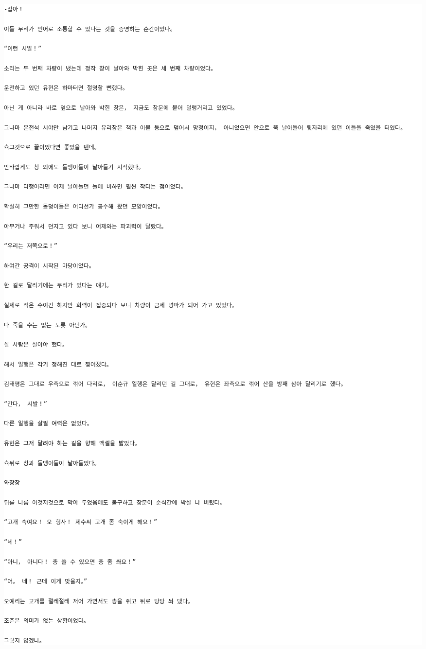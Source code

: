 	-잡아！

	이들 무리가 언어로 소통할 수 있다는 것을 증명하는 순간이었다。

	“이런 시발！”

	소리는 두 번째 차량이 냈는데 정작 창이 날아와 박힌 곳은 세 번째 차량이었다。

	운전하고 있던 유현은 하마터면 절명할 뻔했다。

	아닌 게 아니라 바로 옆으로 날아와 박힌 창은， 지금도 창문에 붙어 덜렁거리고 있었다。

	그나마 운전석 시야만 남기고 나머지 유리창은 책과 이불 등으로 덮어서 망정이지， 아니었으면 안으로 쭉 날아들어 뒷자리에 있던 이들을 죽였을 터였다。

	슉그것으로 끝이었다면 좋았을 텐데。

	안타깝게도 창 외에도 돌멩이들이 날아들기 시작했다。

	그나마 다행이라면 어제 날아들던 돌에 비하면 훨씬 작다는 점이었다。

	확실히 그만한 돌덩이들은 어디선가 공수해 왔던 모양이었다。

	아무거나 주워서 던지고 있다 보니 어제와는 파괴력이 달랐다。

	“우리는 저쪽으로！”

	하여간 공격이 시작된 마당이었다。

	한 길로 달리기에는 무리가 있다는 얘기。

	실제로 적은 수이긴 하지만 화력이 집중되다 보니 차량이 금세 넝마가 되어 가고 있었다。

	다 죽을 수는 없는 노릇 아닌가。

	살 사람은 살아야 했다。

	해서 일행은 각기 정해진 대로 찢어졌다。

	김태평은 그대로 우측으로 꺾어 다리로， 이순규 일행은 달리던 길 그대로， 유현은 좌측으로 꺾어 산을 방패 삼아 달리기로 했다。

	“간다， 시발！”

	다른 일행을 살필 여력은 없었다。

	유현은 그저 달려야 하는 길을 향해 액셀을 밟았다。

	슉뒤로 창과 돌멩이들이 날아들었다。

	와장창

	뒤를 나름 이것저것으로 막아 두었음에도 불구하고 창문이 순식간에 박살 나 버렸다。

	“고개 숙여요！ 오 형사！ 제수씨 고개 좀 숙이게 해요！”

	“네！”

	“아니， 아니다！ 총 쏠 수 있으면 총 좀 쏴요！”

	“어。 네！ 근데 이게 맞을지。”

	오예리는 고개를 절레절레 저어 가면서도 총을 쥐고 뒤로 탕탕 쏴 댔다。

	조준은 의미가 없는 상황이었다。

	그렇지 않겠나。
